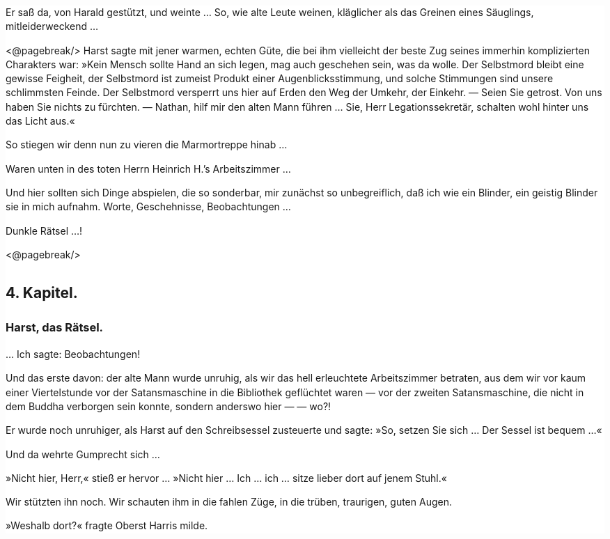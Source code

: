 Er saß da, von Harald gestützt, und weinte … So, wie
alte Leute weinen, kläglicher als das Greinen eines Säuglings,
mitleiderweckend …

<@pagebreak/>
Harst sagte mit jener warmen, echten Güte, die bei
ihm vielleicht der beste Zug seines immerhin komplizierten
Charakters war: »Kein Mensch sollte Hand an sich legen, mag
auch geschehen sein, was da wolle. Der Selbstmord bleibt
eine gewisse Feigheit, der Selbstmord ist zumeist Produkt einer
Augenblicksstimmung, und solche Stimmungen sind unsere
schlimmsten Feinde. Der Selbstmord versperrt uns hier auf
Erden den Weg der Umkehr, der Einkehr. — Seien Sie getrost.
Von uns haben Sie nichts zu fürchten. — Nathan,
hilf mir den alten Mann führen … Sie, Herr Legationssekretär,
schalten wohl hinter uns das Licht aus.«

So stiegen wir denn nun zu vieren die Marmortreppe
hinab …

Waren unten in des toten Herrn Heinrich H.’s Arbeitszimmer
…

Und hier sollten sich Dinge abspielen, die so sonderbar,
mir zunächst so unbegreiflich, daß ich wie ein Blinder,
ein geistig Blinder sie in mich aufnahm. Worte, Geschehnisse,
Beobachtungen …

Dunkle Rätsel …!

<@pagebreak/>

<h2>4. Kapitel.</h2>

<h3>Harst, das Rätsel.</h3>

… Ich sagte: Beobachtungen!

Und das erste davon: der alte Mann wurde unruhig, als
wir das hell erleuchtete Arbeitszimmer betraten, aus dem
wir vor kaum einer Viertelstunde vor der Satansmaschine in
die Bibliothek geflüchtet waren — vor der zweiten Satansmaschine,
die nicht in dem Buddha verborgen sein konnte,
sondern anderswo hier — — wo?!

Er wurde noch unruhiger, als Harst auf den Schreibsessel
zusteuerte und sagte: »So, setzen Sie sich … Der Sessel ist
bequem …«

Und da wehrte Gumprecht sich …

»Nicht hier, Herr,« stieß er hervor … »Nicht hier …
Ich … ich … sitze lieber dort auf jenem Stuhl.«

Wir stützten ihn noch. Wir schauten ihm in die fahlen
Züge, in die trüben, traurigen, guten Augen.

»Weshalb dort?« fragte Oberst Harris milde.
